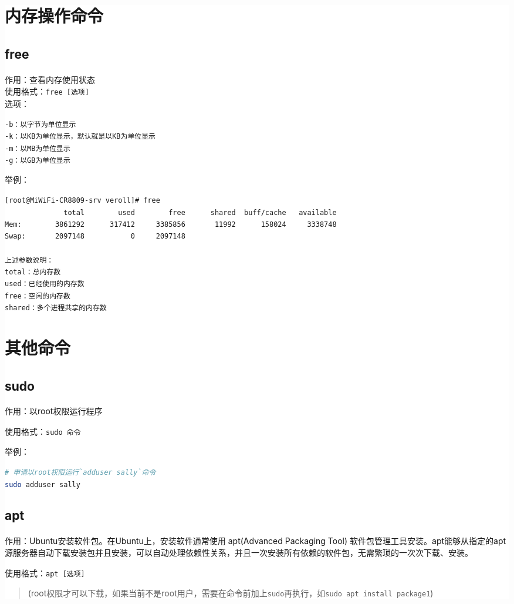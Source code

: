 # 内存操作命令
## free
作用：查看内存使用状态  
使用格式：`free [选项]`  
选项：  

```bash
-b：以字节为单位显示
-k：以KB为单位显示，默认就是以KB为单位显示
-m：以MB为单位显示
-g：以GB为单位显示
```

举例：

```bash
[root@MiWiFi-CR8809-srv veroll]# free
              total        used        free      shared  buff/cache   available
Mem:        3861292      317412     3385856       11992      158024     3338748
Swap:       2097148           0     2097148

上述参数说明：
total：总内存数
used：已经使用的内存数
free：空闲的内存数
shared：多个进程共享的内存数
```

# 其他命令

## sudo

作用：以root权限运行程序

使用格式：`sudo 命令`

举例：

```bash
# 申请以root权限运行`adduser sally`命令
sudo adduser sally
```

## apt

作用：Ubuntu安装软件包。在Ubuntu上，安装软件通常使用 apt(Advanced Packaging Tool) 软件包管理工具安装。apt能够从指定的apt源服务器自动下载安装包并且安装，可以自动处理依赖性关系，并且一次安装所有依赖的软件包，无需繁琐的一次次下载、安装。

使用格式：`apt [选项]`


>(root权限才可以下载，如果当前不是root用户，需要在命令前加上`sudo`再执行，如`sudo apt install package1`)

